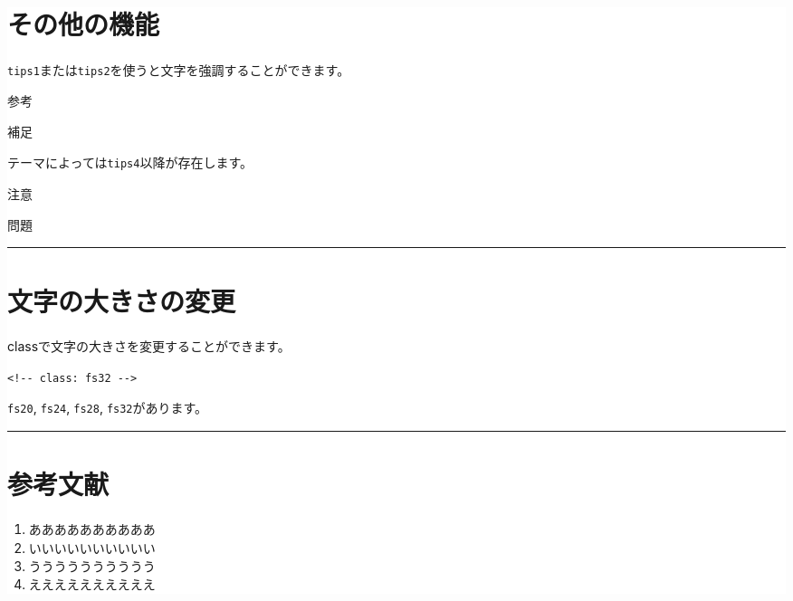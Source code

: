 # その他の機能
`tips1`または`tips2`を使うと文字を強調することができます。

<span class="tips1">参考</span>

<span class="tips2">補足</span>

テーマによっては`tips4`以降が存在します。

<span class="tips3">注意</span>

<span class="tips4">問題</span>

---



# 文字の大きさの変更

classで文字の大きさを変更することができます。

```
<!-- class: fs32 -->
```

`fs20`, `fs24`, `fs28`, `fs32`があります。

---



# 参考文献

<div class="list_bib">

1. ああああああああああ
1. いいいいいいいいいい
1. うううううううううう
1. ええええええええええ

</div>